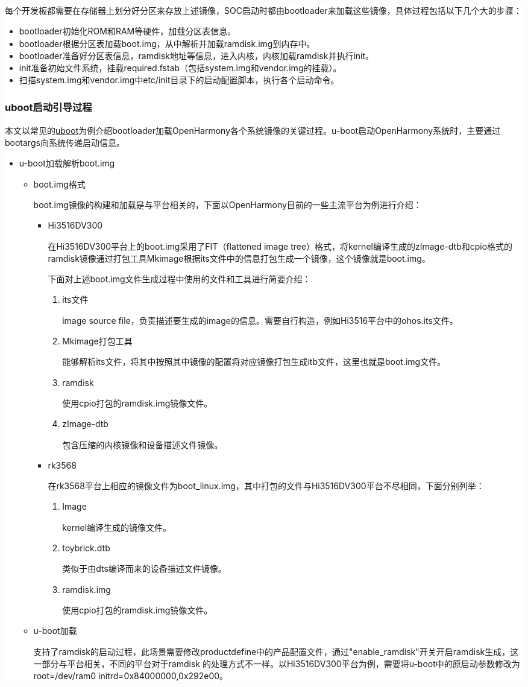 每个开发板都需要在存储器上划分好分区来存放上述镜像，SOC启动时都由bootloader来加载这些镜像，具体过程包括以下几个大的步骤：

- bootloader初始化ROM和RAM等硬件，加载分区表信息。
- bootloader根据分区表加载boot.img，从中解析并加载ramdisk.img到内存中。
- bootloader准备好分区表信息，ramdisk地址等信息，进入内核，内核加载ramdisk并执行init。
- init准备初始文件系统，挂载required.fstab（包括system.img和vendor.img的挂载）。
- 扫描system.img和vendor.img中etc/init目录下的启动配置脚本，执行各个启动命令。

### uboot启动引导过程

本文以常见的[uboot](https://elinux.org/U-Boot)为例介绍bootloader加载OpenHarmony各个系统镜像的关键过程。u-boot启动OpenHarmony系统时，主要通过bootargs向系统传递启动信息。

- u-boot加载解析boot.img

  - boot.img格式

    boot.img镜像的构建和加载是与平台相关的，下面以OpenHarmony目前的一些主流平台为例进行介绍：

    - Hi3516DV300

      在Hi3516DV300平台上的boot.img采用了FIT（flattened image tree）格式，将kernel编译生成的zImage-dtb和cpio格式的ramdisk镜像通过打包工具Mkimage根据its文件中的信息打包生成一个镜像，这个镜像就是boot.img。

      下面对上述boot.img文件生成过程中使用的文件和工具进行简要介绍：

      1. its文件

         image source file，负责描述要生成的image的信息。需要自行构造，例如Hi3516平台中的ohos.its文件。

      2. Mkimage打包工具

         能够解析its文件，将其中按照其中镜像的配置将对应镜像打包生成itb文件，这里也就是boot.img文件。

      3. ramdisk

         使用cpio打包的ramdisk.img镜像文件。

      4. zImage-dtb

         包含压缩的内核镜像和设备描述文件镜像。

    - rk3568

      在rk3568平台上相应的镜像文件为boot_linux.img，其中打包的文件与Hi3516DV300平台不尽相同，下面分别列举：

      1. Image

         kernel编译生成的镜像文件。

      2. toybrick.dtb

         类似于由dts编译而来的设备描述文件镜像。

      3. ramdisk.img

         使用cpio打包的ramdisk.img镜像文件。

  - u-boot加载

    支持了ramdisk的启动过程，此场景需要修改productdefine中的产品配置文件，通过"enable_ramdisk"开关开启ramdisk生成，这一部分与平台相关，不同的平台对于ramdisk 的处理方式不一样。以Hi3516DV300平台为例，需要将u-boot中的原启动参数修改为root=/dev/ram0 initrd=0x84000000,0x292e00。
